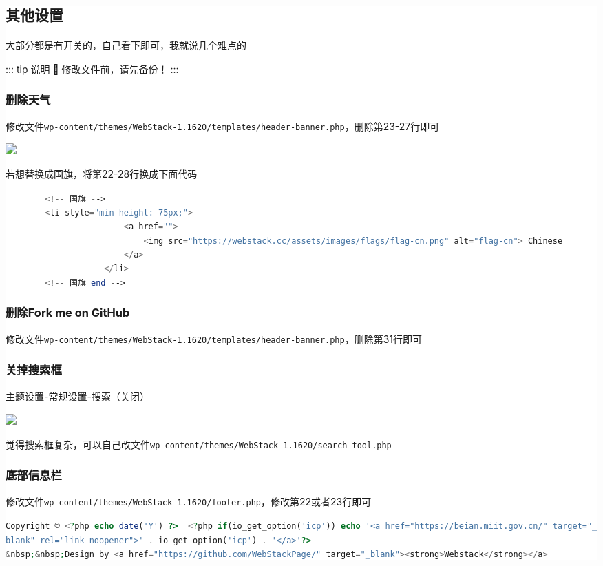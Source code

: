 


## 其他设置

大部分都是有开关的，自己看下即可，我就说几个难点的

::: tip 说明
:loudspeaker: 修改文件前，请先备份！
:::

### 删除天气



修改文件`wp-content/themes/WebStack-1.1620/templates/header-banner.php`，删除第23-27行即可

![](https://img.viptv.work/viptv/webstack/webstack-31.png)


若想替换成国旗，将第22-28行换成下面代码

```php
        <!-- 国旗 -->
        <li style="min-height: 75px;">
                        <a href="">
                            <img src="https://webstack.cc/assets/images/flags/flag-cn.png" alt="flag-cn"> Chinese
                        </a>
                    </li>
        <!-- 国旗 end -->
```





### 删除Fork me on GitHub

修改文件`wp-content/themes/WebStack-1.1620/templates/header-banner.php`，删除第31行即可





### 关掉搜索框

主题设置-常规设置-搜索（关闭）

![](https://img.viptv.work/viptv/webstack/webstack-32.png)

觉得搜索框复杂，可以自己改文件`wp-content/themes/WebStack-1.1620/search-tool.php`





### 底部信息栏

修改文件`wp-content/themes/WebStack-1.1620/footer.php`，修改第22或者23行即可

```php
Copyright © <?php echo date('Y') ?>  <?php if(io_get_option('icp')) echo '<a href="https://beian.miit.gov.cn/" target="_blank" rel="link noopener">' . io_get_option('icp') . '</a>'?>
&nbsp;&nbsp;Design by <a href="https://github.com/WebStackPage/" target="_blank"><strong>Webstack</strong></a>
```
